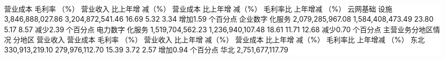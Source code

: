 营业成本
毛利率
（%）
营业收入
比上年增
减（%）
营业成本
比上年增
减（%）
毛利率比
上年增减
（%）
云网基础
设施
3,846,888,027.86
3,204,872,541.46
16.69
5.32
3.34
增加1.59
个百分点
企业数字
化服务
2,079,285,967.08
1,584,408,473.49
23.80
5.17
8.57
减少2.39
个百分点
电力数字
化服务
1,519,704,562.23
1,236,940,107.48
18.61
11.71
12.68
减少0.70
个百分点
主营业务分地区情况
分地区
营业收入
营业成本
毛利率
（%）
营业收入
比上年增
减（%）
营业成本
比上年增
减（%）
毛利率比
上年增减
（%）
东北
330,913,219.10
279,976,112.70
15.39
3.72
2.57
增加0.94
个百分点
华北
2,751,677,117.79